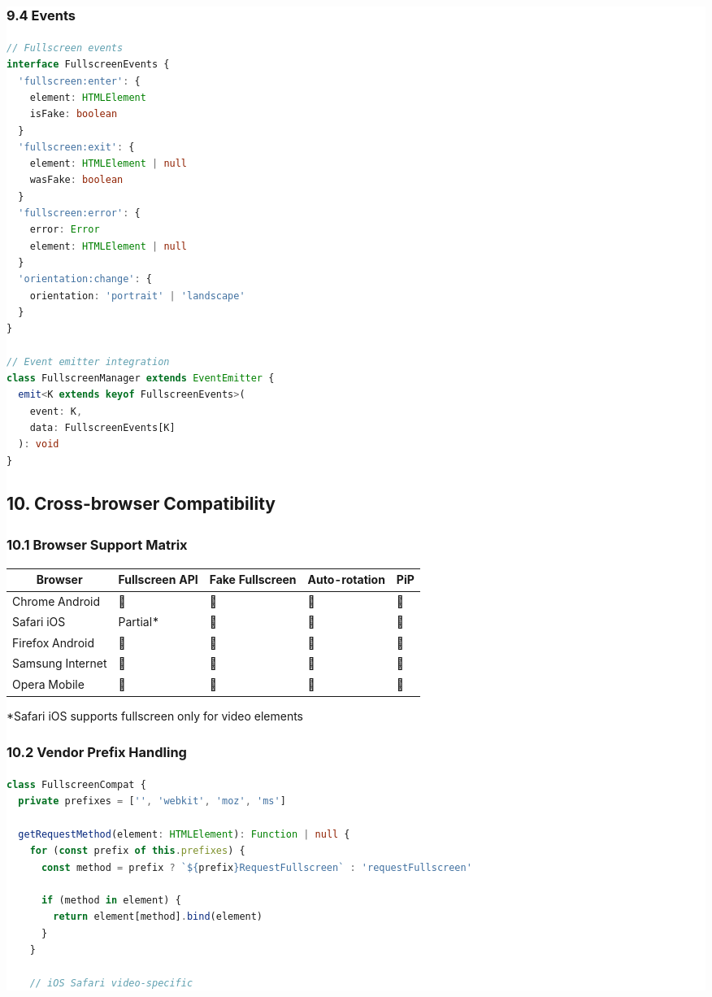 ### 9.4 Events

```typescript
// Fullscreen events
interface FullscreenEvents {
  'fullscreen:enter': {
    element: HTMLElement
    isFake: boolean
  }
  'fullscreen:exit': {
    element: HTMLElement | null
    wasFake: boolean
  }
  'fullscreen:error': {
    error: Error
    element: HTMLElement | null
  }
  'orientation:change': {
    orientation: 'portrait' | 'landscape'
  }
}

// Event emitter integration
class FullscreenManager extends EventEmitter {
  emit<K extends keyof FullscreenEvents>(
    event: K,
    data: FullscreenEvents[K]
  ): void
}
```

## 10. Cross-browser Compatibility

### 10.1 Browser Support Matrix

| Browser          | Fullscreen API | Fake Fullscreen | Auto-rotation | PiP |
| ---------------- | -------------- | --------------- | ------------- | --- |
| Chrome Android   |                |                 |               |     |
| Safari iOS       | Partial\*      |                 |               |     |
| Firefox Android  |                |                 |               |     |
| Samsung Internet |                |                 |               |     |
| Opera Mobile     |                |                 |               |     |

\*Safari iOS supports fullscreen only for video elements

### 10.2 Vendor Prefix Handling

```typescript
class FullscreenCompat {
  private prefixes = ['', 'webkit', 'moz', 'ms']

  getRequestMethod(element: HTMLElement): Function | null {
    for (const prefix of this.prefixes) {
      const method = prefix ? `${prefix}RequestFullscreen` : 'requestFullscreen'

      if (method in element) {
        return element[method].bind(element)
      }
    }

    // iOS Safari video-specific
```